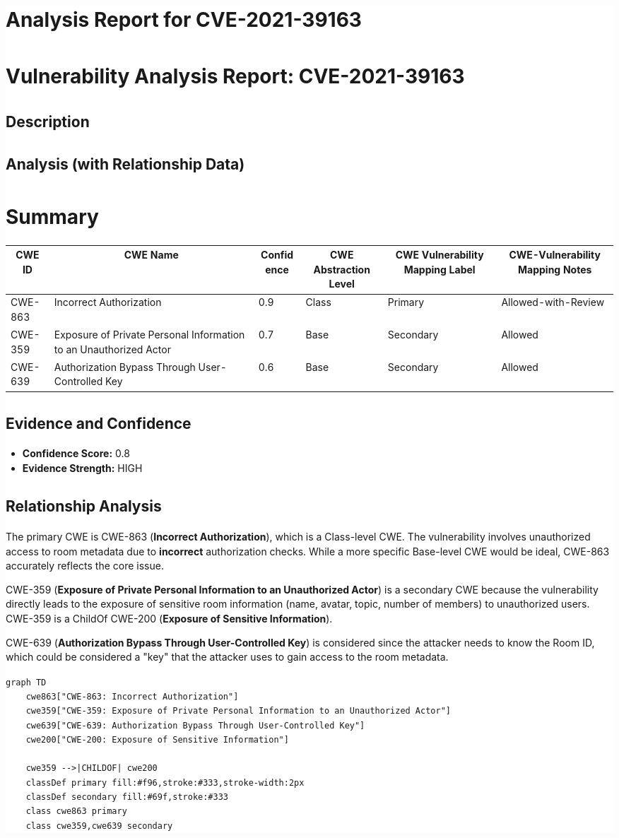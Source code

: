 # Analysis Report for CVE-2021-39163

# Vulnerability Analysis Report: CVE-2021-39163

## Description



## Analysis (with Relationship Data)

# Summary
| CWE ID | CWE Name | Confidence | CWE Abstraction Level | CWE Vulnerability Mapping Label | CWE-Vulnerability Mapping Notes |
|---|---|---|---|---|---|
| CWE-863 | Incorrect Authorization | 0.9 | Class | Primary | Allowed-with-Review |
| CWE-359 | Exposure of Private Personal Information to an Unauthorized Actor | 0.7 | Base | Secondary | Allowed |
| CWE-639 | Authorization Bypass Through User-Controlled Key | 0.6 | Base | Secondary | Allowed |

## Evidence and Confidence

*   **Confidence Score:** 0.8
*   **Evidence Strength:** HIGH

## Relationship Analysis
The primary CWE is CWE-863 (**Incorrect Authorization**), which is a Class-level CWE. The vulnerability involves unauthorized access to room metadata due to **incorrect** authorization checks. While a more specific Base-level CWE would be ideal, CWE-863 accurately reflects the core issue.

CWE-359 (**Exposure of Private Personal Information to an Unauthorized Actor**) is a secondary CWE because the vulnerability directly leads to the exposure of sensitive room information (name, avatar, topic, number of members) to unauthorized users. CWE-359 is a ChildOf CWE-200 (**Exposure of Sensitive Information**).

CWE-639 (**Authorization Bypass Through User-Controlled Key**) is considered since the attacker needs to know the Room ID, which could be considered a "key" that the attacker uses to gain access to the room metadata.

```mermaid
graph TD
    cwe863["CWE-863: Incorrect Authorization"]
    cwe359["CWE-359: Exposure of Private Personal Information to an Unauthorized Actor"]
    cwe639["CWE-639: Authorization Bypass Through User-Controlled Key"]
    cwe200["CWE-200: Exposure of Sensitive Information"]

    cwe359 -->|CHILDOF| cwe200
    classDef primary fill:#f96,stroke:#333,stroke-width:2px
    classDef secondary fill:#69f,stroke:#333
    class cwe863 primary
    class cwe359,cwe639 secondary
```
